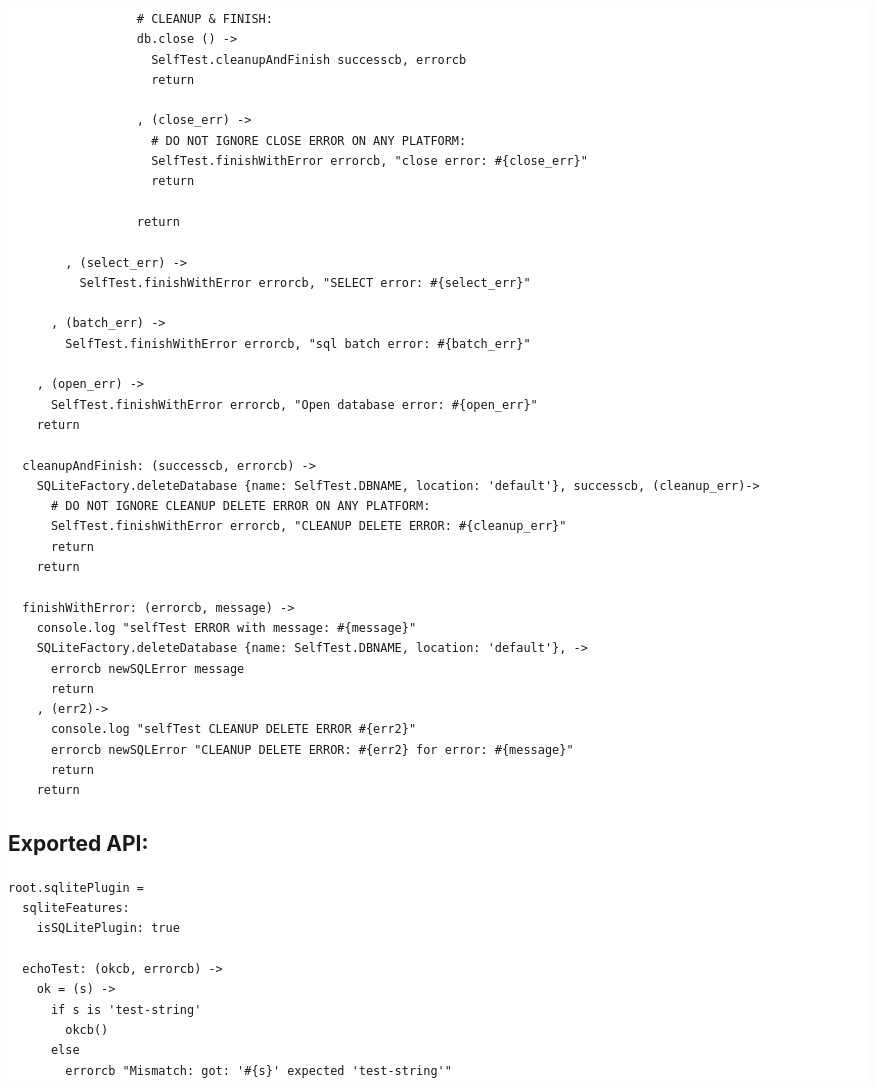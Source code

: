                       # CLEANUP & FINISH:
                      db.close () ->
                        SelfTest.cleanupAndFinish successcb, errorcb
                        return

                      , (close_err) ->
                        # DO NOT IGNORE CLOSE ERROR ON ANY PLATFORM:
                        SelfTest.finishWithError errorcb, "close error: #{close_err}"
                        return

                      return

            , (select_err) ->
              SelfTest.finishWithError errorcb, "SELECT error: #{select_err}"

          , (batch_err) ->
            SelfTest.finishWithError errorcb, "sql batch error: #{batch_err}"

        , (open_err) ->
          SelfTest.finishWithError errorcb, "Open database error: #{open_err}"
        return

      cleanupAndFinish: (successcb, errorcb) ->
        SQLiteFactory.deleteDatabase {name: SelfTest.DBNAME, location: 'default'}, successcb, (cleanup_err)->
          # DO NOT IGNORE CLEANUP DELETE ERROR ON ANY PLATFORM:
          SelfTest.finishWithError errorcb, "CLEANUP DELETE ERROR: #{cleanup_err}"
          return
        return

      finishWithError: (errorcb, message) ->
        console.log "selfTest ERROR with message: #{message}"
        SQLiteFactory.deleteDatabase {name: SelfTest.DBNAME, location: 'default'}, ->
          errorcb newSQLError message
          return
        , (err2)->
          console.log "selfTest CLEANUP DELETE ERROR #{err2}"
          errorcb newSQLError "CLEANUP DELETE ERROR: #{err2} for error: #{message}"
          return
        return

## Exported API:

    root.sqlitePlugin =
      sqliteFeatures:
        isSQLitePlugin: true

      echoTest: (okcb, errorcb) ->
        ok = (s) ->
          if s is 'test-string'
            okcb()
          else
            errorcb "Mismatch: got: '#{s}' expected 'test-string'"
